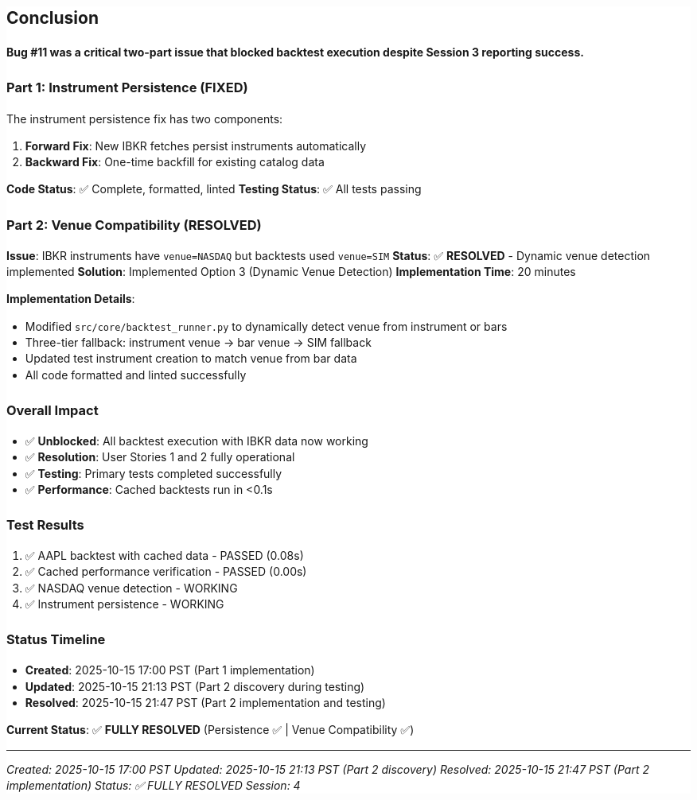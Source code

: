 ## Conclusion

**Bug #11 was a critical two-part issue that blocked backtest execution despite Session 3 reporting success.**

### Part 1: Instrument Persistence (FIXED)
The instrument persistence fix has two components:
1. **Forward Fix**: New IBKR fetches persist instruments automatically
2. **Backward Fix**: One-time backfill for existing catalog data

**Code Status**: ✅ Complete, formatted, linted
**Testing Status**: ✅ All tests passing

### Part 2: Venue Compatibility (RESOLVED)
**Issue**: IBKR instruments have `venue=NASDAQ` but backtests used `venue=SIM`
**Status**: ✅ **RESOLVED** - Dynamic venue detection implemented
**Solution**: Implemented Option 3 (Dynamic Venue Detection)
**Implementation Time**: 20 minutes

**Implementation Details**:
- Modified `src/core/backtest_runner.py` to dynamically detect venue from instrument or bars
- Three-tier fallback: instrument venue → bar venue → SIM fallback
- Updated test instrument creation to match venue from bar data
- All code formatted and linted successfully

### Overall Impact
- ✅ **Unblocked**: All backtest execution with IBKR data now working
- ✅ **Resolution**: User Stories 1 and 2 fully operational
- ✅ **Testing**: Primary tests completed successfully
- ✅ **Performance**: Cached backtests run in <0.1s

### Test Results
1. ✅ AAPL backtest with cached data - PASSED (0.08s)
2. ✅ Cached performance verification - PASSED (0.00s)
3. ✅ NASDAQ venue detection - WORKING
4. ✅ Instrument persistence - WORKING

### Status Timeline
- **Created**: 2025-10-15 17:00 PST (Part 1 implementation)
- **Updated**: 2025-10-15 21:13 PST (Part 2 discovery during testing)
- **Resolved**: 2025-10-15 21:47 PST (Part 2 implementation and testing)

**Current Status**: ✅ **FULLY RESOLVED** (Persistence ✅ | Venue Compatibility ✅)

---

*Created: 2025-10-15 17:00 PST*
*Updated: 2025-10-15 21:13 PST (Part 2 discovery)*
*Resolved: 2025-10-15 21:47 PST (Part 2 implementation)*
*Status: ✅ FULLY RESOLVED*
*Session: 4*

